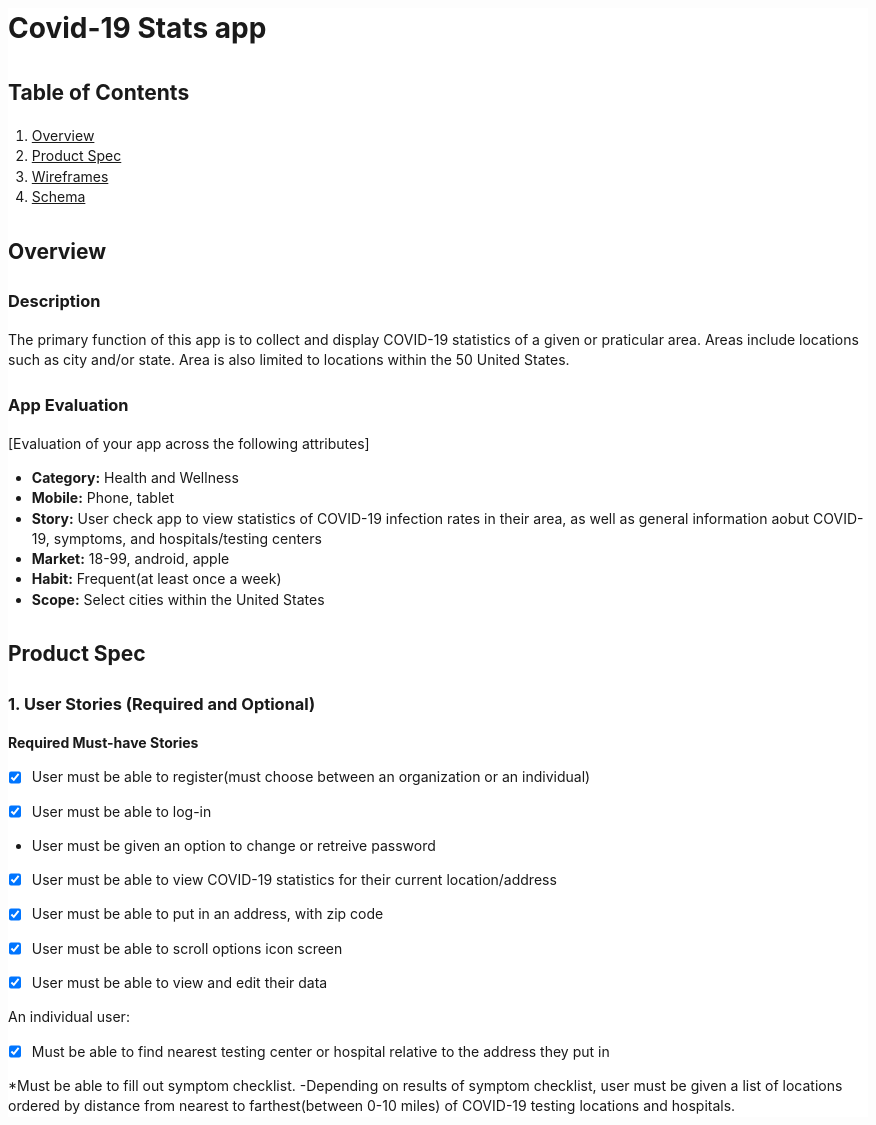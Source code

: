 # Covid-19 Stats app

## Table of Contents
1. [Overview](#Overview)
1. [Product Spec](#Product-Spec)
1. [Wireframes](#Wireframes)
2. [Schema](#Schema)

## Overview
### Description
The primary function of this app is to collect and display COVID-19 statistics of a given or praticular area. Areas include locations such as city and/or state. 
Area is also limited to locations within the 50 United States. 

### App Evaluation
[Evaluation of your app across the following attributes]
- **Category:** Health and Wellness
- **Mobile:** Phone, tablet
- **Story:** User check app to view statistics of COVID-19 infection rates in their area, as well as general information aobut COVID-19, symptoms, and hospitals/testing centers
- **Market:** 18-99, android, apple
- **Habit:** Frequent(at least once a week)
- **Scope:** Select cities within the United States

## Product Spec

### 1. User Stories (Required and Optional)

**Required Must-have Stories**

- [x] User must be able to register(must choose between an organization or an individual)

- [x] User must be able to log-in

* User must be given an option to change or retreive password

- [x] User must be able to view COVID-19 statistics for their current location/address

- [x] User must be able to put in an address, with zip code

- [x] User must be able to scroll options icon screen

- [x] User must be able to view and edit their data

An individual user:

- [x] Must be able to find nearest testing center or hospital relative to the address they put in

*Must be able to fill out symptom checklist.
 -Depending on results of symptom checklist, user must be given a list of locations ordered by distance from nearest to farthest(between 0-10 miles) 
  of COVID-19 testing locations and hospitals.
